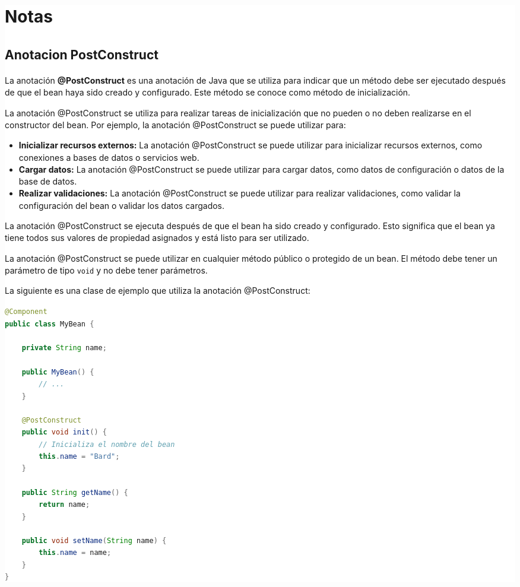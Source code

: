 # Notas

## Anotacion PostConstruct

La anotación **@PostConstruct** es una anotación de Java que se utiliza para indicar que un método debe ser ejecutado después de que el bean haya sido creado y configurado. Este método se conoce como método de inicialización.

La anotación @PostConstruct se utiliza para realizar tareas de inicialización que no pueden o no deben realizarse en el constructor del bean. Por ejemplo, la anotación @PostConstruct se puede utilizar para:

* **Inicializar recursos externos:** La anotación @PostConstruct se puede utilizar para inicializar recursos externos, como conexiones a bases de datos o servicios web.
* **Cargar datos:** La anotación @PostConstruct se puede utilizar para cargar datos, como datos de configuración o datos de la base de datos.
* **Realizar validaciones:** La anotación @PostConstruct se puede utilizar para realizar validaciones, como validar la configuración del bean o validar los datos cargados.

La anotación @PostConstruct se ejecuta después de que el bean ha sido creado y configurado. Esto significa que el bean ya tiene todos sus valores de propiedad asignados y está listo para ser utilizado.

La anotación @PostConstruct se puede utilizar en cualquier método público o protegido de un bean. El método debe tener un parámetro de tipo `void` y no debe tener parámetros.

La siguiente es una clase de ejemplo que utiliza la anotación @PostConstruct:

```java
@Component
public class MyBean {

    private String name;

    public MyBean() {
        // ...
    }

    @PostConstruct
    public void init() {
        // Inicializa el nombre del bean
        this.name = "Bard";
    }

    public String getName() {
        return name;
    }

    public void setName(String name) {
        this.name = name;
    }
}
```
